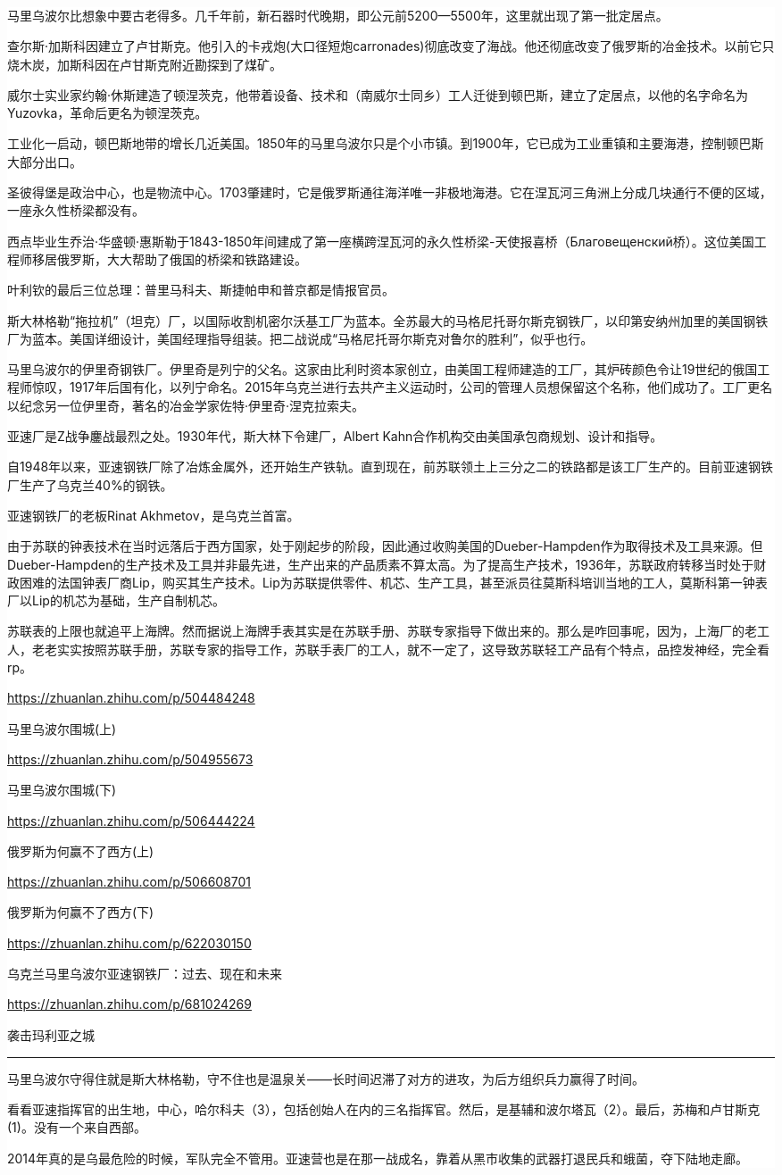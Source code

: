 
马里乌波尔比想象中要古老得多。几千年前，新石器时代晚期，即公元前5200—5500年，这里就出现了第一批定居点。

查尔斯·加斯科因建立了卢甘斯克。他引入的卡戎炮(大口径短炮carronades)彻底改变了海战。他还彻底改变了俄罗斯的冶金技术。以前它只烧木炭，加斯科因在卢甘斯克附近勘探到了煤矿。

威尔士实业家约翰·休斯建造了顿涅茨克，他带着设备、技术和（南威尔士同乡）工人迁徙到顿巴斯，建立了定居点，以他的名字命名为Yuzovka，革命后更名为顿涅茨克。

工业化一启动，顿巴斯地带的增长几近美国。1850年的马里乌波尔只是个小市镇。到1900年，它已成为工业重镇和主要海港，控制顿巴斯大部分出口。

圣彼得堡是政治中心，也是物流中心。1703肇建时，它是俄罗斯通往海洋唯一非极地海港。它在涅瓦河三角洲上分成几块通行不便的区域，一座永久性桥梁都没有。

西点毕业生乔治·华盛顿·惠斯勒于1843-1850年间建成了第一座横跨涅瓦河的永久性桥梁-天使报喜桥（Благовещенский桥）。这位美国工程师移居俄罗斯，大大帮助了俄国的桥梁和铁路建设。

叶利钦的最后三位总理：普里马科夫、斯捷帕申和普京都是情报官员。

斯大林格勒“拖拉机”（坦克）厂，以国际收割机密尔沃基工厂为蓝本。全苏最大的马格尼托哥尔斯克钢铁厂，以印第安纳州加里的美国钢铁厂为蓝本。美国详细设计，美国经理指导组装。把二战说成“马格尼托哥尔斯克对鲁尔的胜利”，似乎也行。

马里乌波尔的伊里奇钢铁厂。伊里奇是列宁的父名。这家由比利时资本家创立，由美国工程师建造的工厂，其炉砖颜色令让19世纪的俄国工程师惊叹，1917年后国有化，以列宁命名。2015年乌克兰进行去共产主义运动时，公司的管理人员想保留这个名称，他们成功了。工厂更名以纪念另一位伊里奇，著名的冶金学家佐特·伊里奇·涅克拉索夫。

亚速厂是Z战争鏖战最烈之处。1930年代，斯大林下令建厂，Albert Kahn合作机构交由美国承包商规划、设计和指导。

自1948年以来，亚速钢铁厂除了冶炼金属外，还开始生产铁轨。直到现在，前苏联领土上三分之二的铁路都是该工厂生产的。目前亚速钢铁厂生产了乌克兰40%的钢铁。

亚速钢铁厂的老板Rinat Akhmetov，是乌克兰首富。

由于苏联的钟表技术在当时远落后于西方国家，处于刚起步的阶段，因此通过收购美国的Dueber-Hampden作为取得技术及工具来源。但Dueber-Hampden的生产技术及工具并非最先进，生产出来的产品质素不算太高。为了提高生产技术，1936年，苏联政府转移当时处于财政困难的法国钟表厂商Lip，购买其生产技术。Lip为苏联提供零件、机芯、生产工具，甚至派员往莫斯科培训当地的工人，莫斯科第一钟表厂以Lip的机芯为基础，生产自制机芯。

苏联表的上限也就追平上海牌。然而据说上海牌手表其实是在苏联手册、苏联专家指导下做出来的。那么是咋回事呢，因为，上海厂的老工人，老老实实按照苏联手册，苏联专家的指导工作，苏联手表厂的工人，就不一定了，这导致苏联轻工产品有个特点，品控发神经，完全看rp。

https://zhuanlan.zhihu.com/p/504484248

马里乌波尔围城(上)

https://zhuanlan.zhihu.com/p/504955673

马里乌波尔围城(下)

https://zhuanlan.zhihu.com/p/506444224

俄罗斯为何赢不了西方(上)

https://zhuanlan.zhihu.com/p/506608701

俄罗斯为何赢不了西方(下)

https://zhuanlan.zhihu.com/p/622030150

乌克兰马里乌波尔亚速钢铁厂：过去、现在和未来

https://zhuanlan.zhihu.com/p/681024269

袭击玛利亚之城

---

马里乌波尔守得住就是斯大林格勒，守不住也是温泉关——长时间迟滞了对方的进攻，为后方组织兵力赢得了时间。

看看亚速指挥官的出生地，中心，哈尔科夫（3），包括创始人在内的三名指挥官。然后，是基辅和波尔塔瓦（2）。最后，苏梅和卢甘斯克(1)。没有一个来自西部。

2014年真的是乌最危险的时候，军队完全不管用。亚速营也是在那一战成名，靠着从黑市收集的武器打退民兵和蛾菌，夺下陆地走廊。
